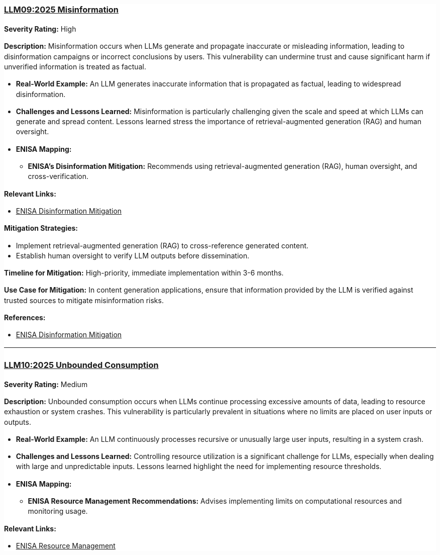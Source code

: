 ### [LLM09:2025 Misinformation](https://genai.owasp.org/)

**Severity Rating:** High

**Description:** Misinformation occurs when LLMs generate and propagate inaccurate or misleading information, leading to disinformation campaigns or incorrect conclusions by users. This vulnerability can undermine trust and cause significant harm if unverified information is treated as factual.

- **Real-World Example:** An LLM generates inaccurate information that is propagated as factual, leading to widespread disinformation.

- **Challenges and Lessons Learned:** Misinformation is particularly challenging given the scale and speed at which LLMs can generate and spread content. Lessons learned stress the importance of retrieval-augmented generation (RAG) and human oversight.

- **ENISA Mapping:**
  - **ENISA’s Disinformation Mitigation:** Recommends using retrieval-augmented generation (RAG), human oversight, and cross-verification.

**Relevant Links:**
- [ENISA Disinformation Mitigation](https://www.enisa.europa.eu)

**Mitigation Strategies:**
- Implement retrieval-augmented generation (RAG) to cross-reference generated content.
- Establish human oversight to verify LLM outputs before dissemination.

**Timeline for Mitigation:** High-priority, immediate implementation within 3-6 months.

**Use Case for Mitigation:** In content generation applications, ensure that information provided by the LLM is verified against trusted sources to mitigate misinformation risks.

**References:**
- [ENISA Disinformation Mitigation](https://www.enisa.europa.eu)

---

### [LLM10:2025 Unbounded Consumption](https://genai.owasp.org/)

**Severity Rating:** Medium

**Description:** Unbounded consumption occurs when LLMs continue processing excessive amounts of data, leading to resource exhaustion or system crashes. This vulnerability is particularly prevalent in situations where no limits are placed on user inputs or outputs.

- **Real-World Example:** An LLM continuously processes recursive or unusually large user inputs, resulting in a system crash.

- **Challenges and Lessons Learned:** Controlling resource utilization is a significant challenge for LLMs, especially when dealing with large and unpredictable inputs. Lessons learned highlight the need for implementing resource thresholds.

- **ENISA Mapping:**
  - **ENISA Resource Management Recommendations:** Advises implementing limits on computational resources and monitoring usage.

**Relevant Links:**
- [ENISA Resource Management](https://www.enisa.europa.eu)

